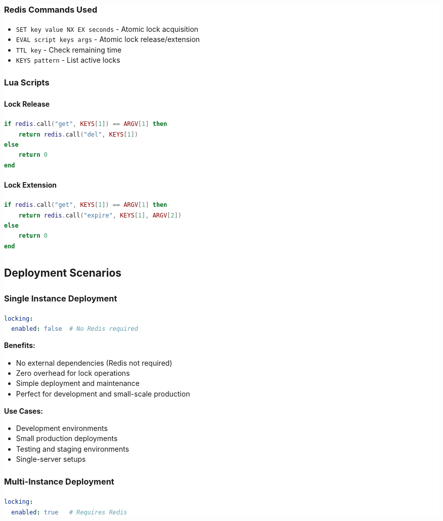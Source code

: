 ### **Redis Commands Used**
- `SET key value NX EX seconds` - Atomic lock acquisition
- `EVAL script keys args` - Atomic lock release/extension
- `TTL key` - Check remaining time
- `KEYS pattern` - List active locks

### **Lua Scripts**

#### **Lock Release**
```lua
if redis.call("get", KEYS[1]) == ARGV[1] then
    return redis.call("del", KEYS[1])
else
    return 0
end
```

#### **Lock Extension**
```lua
if redis.call("get", KEYS[1]) == ARGV[1] then
    return redis.call("expire", KEYS[1], ARGV[2])
else
    return 0
end
```

## Deployment Scenarios

### **Single Instance Deployment**
```yaml
locking:
  enabled: false  # No Redis required
```

**Benefits:**
- No external dependencies (Redis not required)
- Zero overhead for lock operations
- Simple deployment and maintenance
- Perfect for development and small-scale production

**Use Cases:**
- Development environments
- Small production deployments
- Testing and staging environments
- Single-server setups

### **Multi-Instance Deployment**
```yaml
locking:
  enabled: true   # Requires Redis
```
